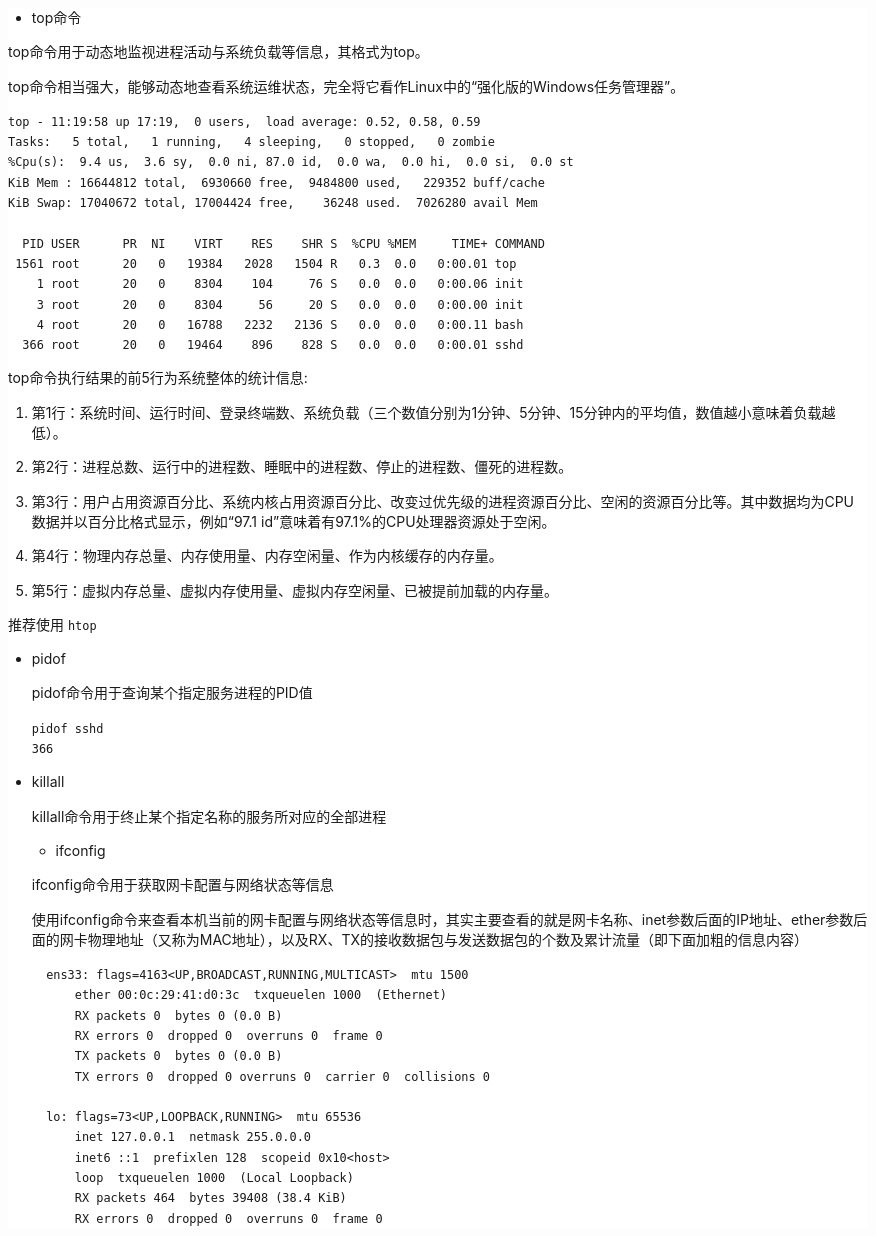 
* top命令

top命令用于动态地监视进程活动与系统负载等信息，其格式为top。

top命令相当强大，能够动态地查看系统运维状态，完全将它看作Linux中的“强化版的Windows任务管理器”。

```shell
top - 11:19:58 up 17:19,  0 users,  load average: 0.52, 0.58, 0.59
Tasks:   5 total,   1 running,   4 sleeping,   0 stopped,   0 zombie
%Cpu(s):  9.4 us,  3.6 sy,  0.0 ni, 87.0 id,  0.0 wa,  0.0 hi,  0.0 si,  0.0 st
KiB Mem : 16644812 total,  6930660 free,  9484800 used,   229352 buff/cache
KiB Swap: 17040672 total, 17004424 free,    36248 used.  7026280 avail Mem

  PID USER      PR  NI    VIRT    RES    SHR S  %CPU %MEM     TIME+ COMMAND                                                                                                                       
 1561 root      20   0   19384   2028   1504 R   0.3  0.0   0:00.01 top                                                                                                                           
    1 root      20   0    8304    104     76 S   0.0  0.0   0:00.06 init
    3 root      20   0    8304     56     20 S   0.0  0.0   0:00.00 init
    4 root      20   0   16788   2232   2136 S   0.0  0.0   0:00.11 bash
  366 root      20   0   19464    896    828 S   0.0  0.0   0:00.01 sshd

```

top命令执行结果的前5行为系统整体的统计信息:

1. 第1行：系统时间、运行时间、登录终端数、系统负载（三个数值分别为1分钟、5分钟、15分钟内的平均值，数值越小意味着负载越低）。

2. 第2行：进程总数、运行中的进程数、睡眠中的进程数、停止的进程数、僵死的进程数。

3. 第3行：用户占用资源百分比、系统内核占用资源百分比、改变过优先级的进程资源百分比、空闲的资源百分比等。其中数据均为CPU数据并以百分比格式显示，例如“97.1 id”意味着有97.1%的CPU处理器资源处于空闲。

4. 第4行：物理内存总量、内存使用量、内存空闲量、作为内核缓存的内存量。

6. 第5行：虚拟内存总量、虚拟内存使用量、虚拟内存空闲量、已被提前加载的内存量。

推荐使用 `htop`

* pidof

  pidof命令用于查询某个指定服务进程的PID值

  ```shell
  pidof sshd
  366
  ```

* killall

  killall命令用于终止某个指定名称的服务所对应的全部进程

  * ifconfig

  ifconfig命令用于获取网卡配置与网络状态等信息

  使用ifconfig命令来查看本机当前的网卡配置与网络状态等信息时，其实主要查看的就是网卡名称、inet参数后面的IP地址、ether参数后面的网卡物理地址（又称为MAC地址），以及RX、TX的接收数据包与发送数据包的个数及累计流量（即下面加粗的信息内容）

  ```shell
    ens33: flags=4163<UP,BROADCAST,RUNNING,MULTICAST>  mtu 1500
        ether 00:0c:29:41:d0:3c  txqueuelen 1000  (Ethernet)
        RX packets 0  bytes 0 (0.0 B)
        RX errors 0  dropped 0  overruns 0  frame 0
        TX packets 0  bytes 0 (0.0 B)
        TX errors 0  dropped 0 overruns 0  carrier 0  collisions 0

    lo: flags=73<UP,LOOPBACK,RUNNING>  mtu 65536
        inet 127.0.0.1  netmask 255.0.0.0
        inet6 ::1  prefixlen 128  scopeid 0x10<host>
        loop  txqueuelen 1000  (Local Loopback)
        RX packets 464  bytes 39408 (38.4 KiB)
        RX errors 0  dropped 0  overruns 0  frame 0
  ```